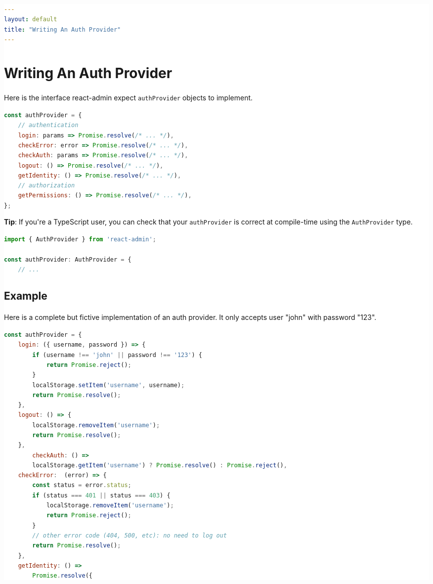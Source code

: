 ```yaml
---
layout: default
title: "Writing An Auth Provider"
---
```


# Writing An Auth Provider

Here is the interface react-admin expect `authProvider` objects to implement.

```jsx
const authProvider = {
    // authentication
    login: params => Promise.resolve(/* ... */),
    checkError: error => Promise.resolve(/* ... */),
    checkAuth: params => Promise.resolve(/* ... */),
    logout: () => Promise.resolve(/* ... */),
    getIdentity: () => Promise.resolve(/* ... */),
    // authorization
    getPermissions: () => Promise.resolve(/* ... */),
};
```

**Tip**: If you're a TypeScript user, you can check that your `authProvider` is correct at compile-time using the `AuthProvider` type.

```jsx
import { AuthProvider } from 'react-admin';

const authProvider: AuthProvider = {
    // ...
```

## Example

Here is a complete but fictive implementation of an auth provider. It only accepts user "john" with password "123".

```jsx
const authProvider = {
    login: ({ username, password }) => {
        if (username !== 'john' || password !== '123') {
            return Promise.reject();
        }
        localStorage.setItem('username', username);
        return Promise.resolve();
    },
    logout: () => {
        localStorage.removeItem('username');
        return Promise.resolve();
    },
        checkAuth: () =>
        localStorage.getItem('username') ? Promise.resolve() : Promise.reject(),
    checkError:  (error) => {
        const status = error.status;
        if (status === 401 || status === 403) {
            localStorage.removeItem('username');
            return Promise.reject();
        }
        // other error code (404, 500, etc): no need to log out
        return Promise.resolve();
    },
    getIdentity: () =>
        Promise.resolve({
```